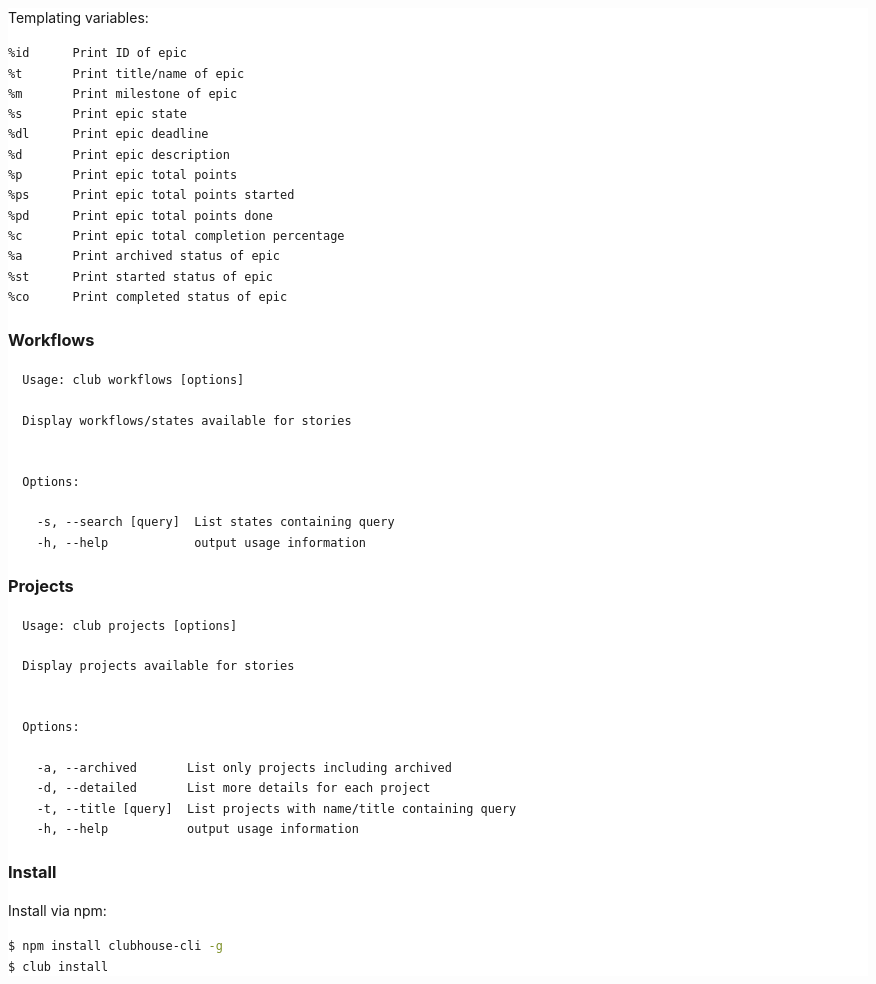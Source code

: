 Templating variables:

```
%id      Print ID of epic
%t       Print title/name of epic
%m       Print milestone of epic
%s       Print epic state
%dl      Print epic deadline
%d       Print epic description
%p       Print epic total points
%ps      Print epic total points started
%pd      Print epic total points done
%c       Print epic total completion percentage
%a       Print archived status of epic
%st      Print started status of epic
%co      Print completed status of epic
```

### Workflows

```
  Usage: club workflows [options]

  Display workflows/states available for stories


  Options:

    -s, --search [query]  List states containing query
    -h, --help            output usage information
```

### Projects

```
  Usage: club projects [options]

  Display projects available for stories


  Options:

    -a, --archived       List only projects including archived
    -d, --detailed       List more details for each project
    -t, --title [query]  List projects with name/title containing query
    -h, --help           output usage information
```

### Install

Install via npm:

```sh
$ npm install clubhouse-cli -g
$ club install
```
